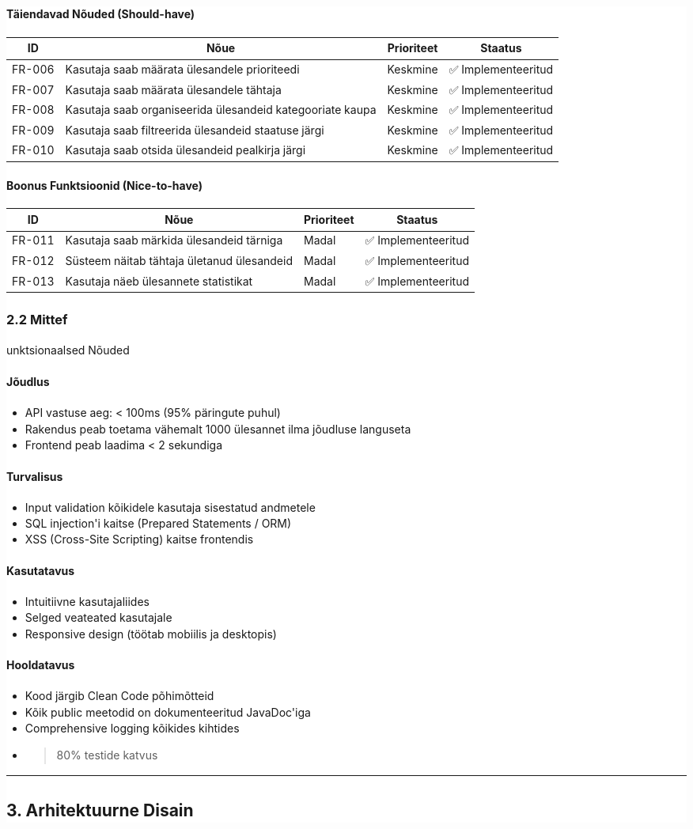 #### Täiendavad Nõuded (Should-have)

| ID | Nõue | Prioriteet | Staatus |
|----|------|------------|---------|
| FR-006 | Kasutaja saab määrata ülesandele prioriteedi | Keskmine | ✅ Implementeeritud |
| FR-007 | Kasutaja saab määrata ülesandele tähtaja | Keskmine | ✅ Implementeeritud |
| FR-008 | Kasutaja saab organiseerida ülesandeid kategooriate kaupa | Keskmine | ✅ Implementeeritud |
| FR-009 | Kasutaja saab filtreerida ülesandeid staatuse järgi | Keskmine | ✅ Implementeeritud |
| FR-010 | Kasutaja saab otsida ülesandeid pealkirja järgi | Keskmine | ✅ Implementeeritud |

#### Boonus Funktsioonid (Nice-to-have)

| ID | Nõue | Prioriteet | Staatus |
|----|------|------------|---------|
| FR-011 | Kasutaja saab märkida ülesandeid tärniga | Madal | ✅ Implementeeritud |
| FR-012 | Süsteem näitab tähtaja ületanud ülesandeid | Madal | ✅ Implementeeritud |
| FR-013 | Kasutaja näeb ülesannete statistikat | Madal | ✅ Implementeeritud |

### 2.2 Mittef

unktsionaalsed Nõuded

#### Jõudlus
- API vastuse aeg: < 100ms (95% päringute puhul)
- Rakendus peab toetama vähemalt 1000 ülesannet ilma jõudluse languseta
- Frontend peab laadima < 2 sekundiga

#### Turvalisus
- Input validation kõikidele kasutaja sisestatud andmetele
- SQL injection'i kaitse (Prepared Statements / ORM)
- XSS (Cross-Site Scripting) kaitse frontendis

#### Kasutatavus
- Intuitiivne kasutajaliides
- Selged veateated kasutajale
- Responsive design (töötab mobiilis ja desktopis)

#### Hooldatavus
- Kood järgib Clean Code põhimõtteid
- Kõik public meetodid on dokumenteeritud JavaDoc'iga
- Comprehensive logging kõikides kihtides
- >80% testide katvus

---

## 3. Arhitektuurne Disain
